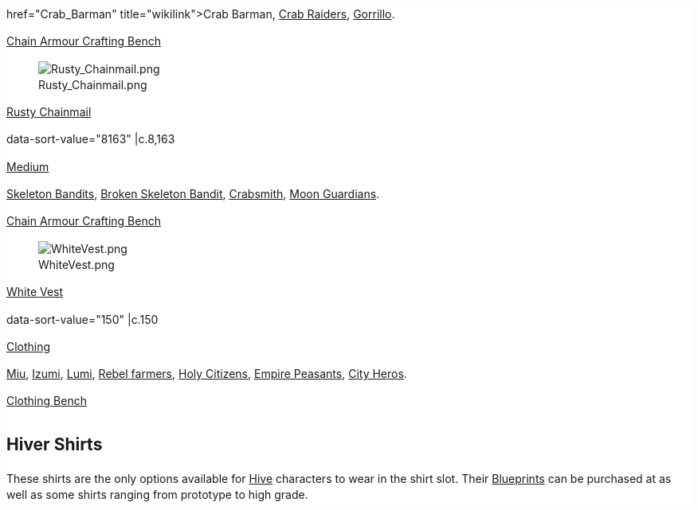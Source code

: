 href="Crab_Barman" title="wikilink">Crab Barman</a>, <a
href="Crab_Raider" title="wikilink">Crab Raiders</a>, <a href="Gorrillo"
title="wikilink">Gorrillo</a>.</p></td>
<td><p><a href="Chain_Armour_Crafting_Bench" title="wikilink">Chain
Armour Crafting Bench</a></p></td>
</tr>
<tr class="even">
<td><figure>
<img src="Rusty_Chainmail.png" title="Rusty_Chainmail.png" />
<figcaption>Rusty_Chainmail.png</figcaption>
</figure></td>
<td><p><a href="Rusty_Chainmail" title="wikilink">Rusty
Chainmail</a></p></td>
<td><p>data-sort-value="8163" |c.8,163</p></td>
<td><p><a href="Medium_Armour" title="wikilink">Medium</a></p></td>
<td><p><a href="Skeleton_Bandit" title="wikilink">Skeleton Bandits</a>,
<a href="Broken_Skeleton_Bandit" title="wikilink">Broken Skeleton
Bandit</a>, <a href="Crabsmith" title="wikilink">Crabsmith</a>, <a
href="Moon_Guardian" title="wikilink">Moon Guardians</a>.</p></td>
<td><p><a href="Chain_Armour_Crafting_Bench" title="wikilink">Chain
Armour Crafting Bench</a></p></td>
</tr>
<tr class="odd">
<td><figure>
<img src="WhiteVest.png" title="WhiteVest.png" />
<figcaption>WhiteVest.png</figcaption>
</figure></td>
<td><p><a href="White_Vest" title="wikilink">White Vest</a></p></td>
<td><p>data-sort-value="150" |c.150</p></td>
<td><p><a href="Clothing" title="wikilink">Clothing</a></p></td>
<td><p><a href="Miu" title="wikilink">Miu</a>, <a href="Izumi"
title="wikilink">Izumi</a>, <a href="Lumi" title="wikilink">Lumi</a>, <a
href="Rebel_Farmers" title="wikilink">Rebel farmers</a>, <a
href="Holy_Citizen" title="wikilink">Holy Citizens</a>, <a
href="Empire_Peasants" title="wikilink">Empire Peasants</a>, <a
href="City_Hero" title="wikilink">City Heros</a>.</p></td>
<td><p><a href="Clothing_Bench" title="wikilink">Clothing
Bench</a></p></td>
</tr>
</tbody>
</table>

## Hiver Shirts

These shirts are the only options available for [Hive](Hive.md "wikilink")
characters to wear in the shirt slot. Their
[Blueprints](Blueprints.md "wikilink") can be purchased at [](Hive_Village.md) as well as some shirts ranging from
prototype to high grade.

